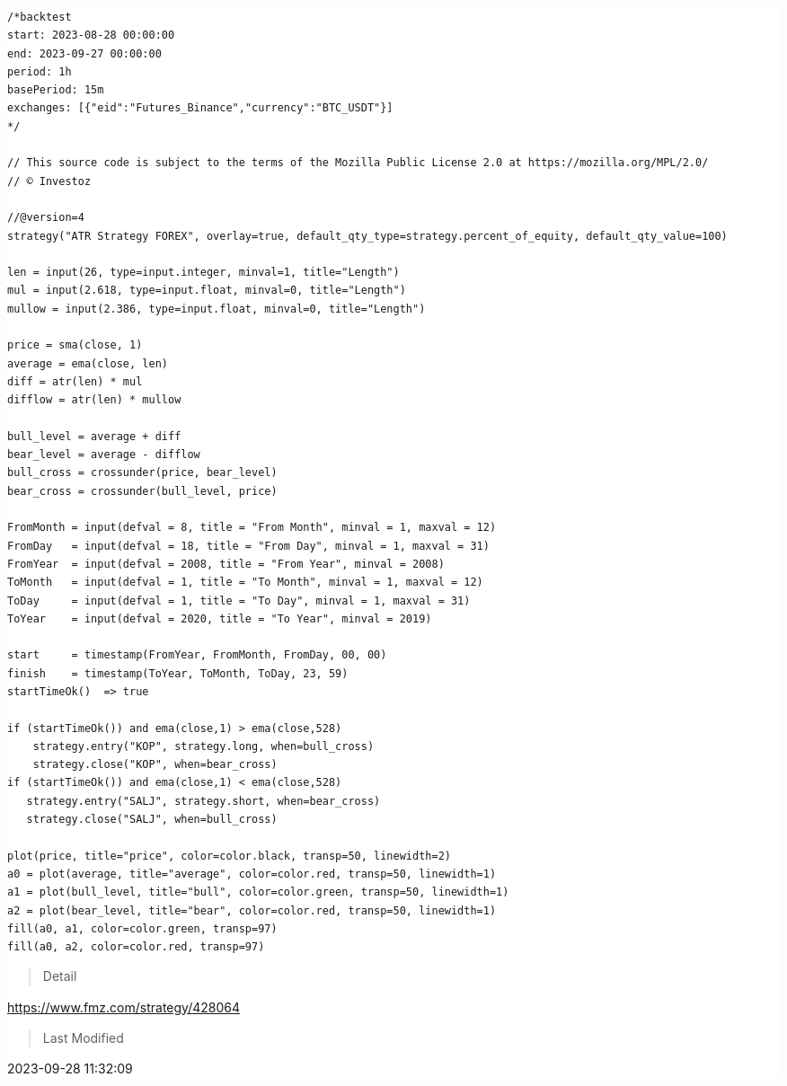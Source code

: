 ``` pinescript
/*backtest
start: 2023-08-28 00:00:00
end: 2023-09-27 00:00:00
period: 1h
basePeriod: 15m
exchanges: [{"eid":"Futures_Binance","currency":"BTC_USDT"}]
*/

// This source code is subject to the terms of the Mozilla Public License 2.0 at https://mozilla.org/MPL/2.0/
// © Investoz

//@version=4
strategy("ATR Strategy FOREX", overlay=true, default_qty_type=strategy.percent_of_equity, default_qty_value=100)

len = input(26, type=input.integer, minval=1, title="Length")
mul = input(2.618, type=input.float, minval=0, title="Length")
mullow = input(2.386, type=input.float, minval=0, title="Length")

price = sma(close, 1)
average = ema(close, len)
diff = atr(len) * mul
difflow = atr(len) * mullow

bull_level = average + diff
bear_level = average - difflow
bull_cross = crossunder(price, bear_level)
bear_cross = crossunder(bull_level, price)

FromMonth = input(defval = 8, title = "From Month", minval = 1, maxval = 12)
FromDay   = input(defval = 18, title = "From Day", minval = 1, maxval = 31)
FromYear  = input(defval = 2008, title = "From Year", minval = 2008)
ToMonth   = input(defval = 1, title = "To Month", minval = 1, maxval = 12)
ToDay     = input(defval = 1, title = "To Day", minval = 1, maxval = 31)
ToYear    = input(defval = 2020, title = "To Year", minval = 2019)

start     = timestamp(FromYear, FromMonth, FromDay, 00, 00)  
finish    = timestamp(ToYear, ToMonth, ToDay, 23, 59)       
startTimeOk()  => true

if (startTimeOk()) and ema(close,1) > ema(close,528)
    strategy.entry("KOP", strategy.long, when=bull_cross) 
    strategy.close("KOP", when=bear_cross)  
if (startTimeOk()) and ema(close,1) < ema(close,528)
   strategy.entry("SALJ", strategy.short, when=bear_cross) 
   strategy.close("SALJ", when=bull_cross)

plot(price, title="price", color=color.black, transp=50, linewidth=2)
a0 = plot(average, title="average", color=color.red, transp=50, linewidth=1)
a1 = plot(bull_level, title="bull", color=color.green, transp=50, linewidth=1)
a2 = plot(bear_level, title="bear", color=color.red, transp=50, linewidth=1)
fill(a0, a1, color=color.green, transp=97)
fill(a0, a2, color=color.red, transp=97)
```

> Detail

https://www.fmz.com/strategy/428064

> Last Modified

2023-09-28 11:32:09
